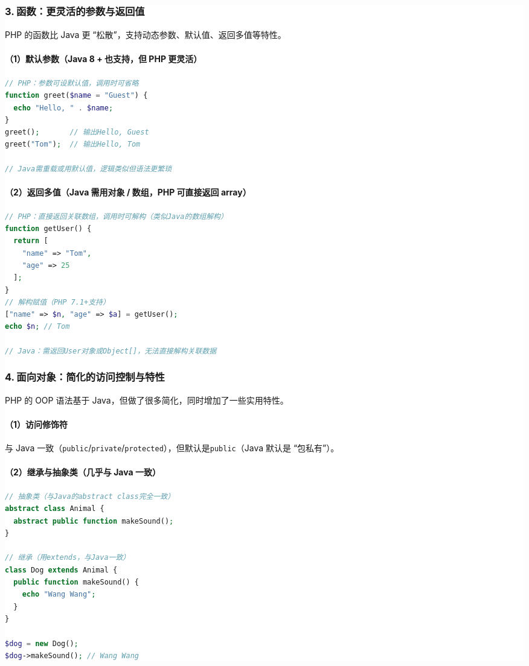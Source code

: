 ### 3. 函数：更灵活的参数与返回值

PHP 的函数比 Java 更 “松散”，支持动态参数、默认值、返回多值等特性。

#### （1）默认参数（Java 8 + 也支持，但 PHP 更灵活）

```php
// PHP：参数可设默认值，调用时可省略
function greet($name = "Guest") {
  echo "Hello, " . $name;
}
greet();       // 输出Hello, Guest
greet("Tom");  // 输出Hello, Tom

// Java需重载或用默认值，逻辑类似但语法更繁琐
```

#### （2）返回多值（Java 需用对象 / 数组，PHP 可直接返回 array）

```php
// PHP：直接返回关联数组，调用时可解构（类似Java的数组解构）
function getUser() {
  return [
    "name" => "Tom",
    "age" => 25
  ];
}
// 解构赋值（PHP 7.1+支持）
["name" => $n, "age" => $a] = getUser();
echo $n; // Tom

// Java：需返回User对象或Object[]，无法直接解构关联数据
```

### 4. 面向对象：简化的访问控制与特性

PHP 的 OOP 语法基于 Java，但做了很多简化，同时增加了一些实用特性。

#### （1）访问修饰符

与 Java 一致（`public`/`private`/`protected`），但默认是`public`（Java 默认是 “包私有”）。

#### （2）继承与抽象类（几乎与 Java 一致）

```php
// 抽象类（与Java的abstract class完全一致）
abstract class Animal {
  abstract public function makeSound();
}

// 继承（用extends，与Java一致）
class Dog extends Animal {
  public function makeSound() {
    echo "Wang Wang";
  }
}

$dog = new Dog();
$dog->makeSound(); // Wang Wang
```
